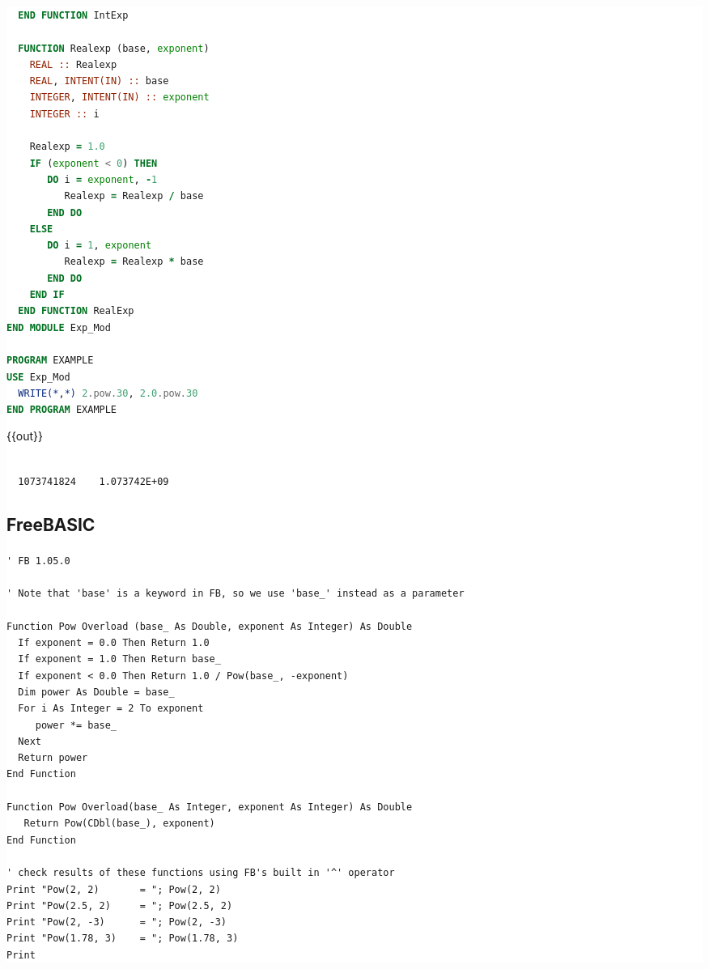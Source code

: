 ```fortran
  END FUNCTION IntExp

  FUNCTION Realexp (base, exponent)
    REAL :: Realexp
    REAL, INTENT(IN) :: base
    INTEGER, INTENT(IN) :: exponent
    INTEGER :: i

    Realexp = 1.0
    IF (exponent < 0) THEN
       DO i = exponent, -1
          Realexp = Realexp / base
       END DO
    ELSE
       DO i = 1, exponent
          Realexp = Realexp * base
       END DO
    END IF
  END FUNCTION RealExp
END MODULE Exp_Mod

PROGRAM EXAMPLE
USE Exp_Mod
  WRITE(*,*) 2.pow.30, 2.0.pow.30
END PROGRAM EXAMPLE
```

{{out}}

```txt

  1073741824    1.073742E+09

```



## FreeBASIC


```freebasic
' FB 1.05.0

' Note that 'base' is a keyword in FB, so we use 'base_' instead as a parameter

Function Pow Overload (base_ As Double, exponent As Integer) As Double
  If exponent = 0.0 Then Return 1.0
  If exponent = 1.0 Then Return base_
  If exponent < 0.0 Then Return 1.0 / Pow(base_, -exponent)
  Dim power As Double = base_
  For i As Integer = 2 To exponent
     power *= base_
  Next
  Return power
End Function

Function Pow Overload(base_ As Integer, exponent As Integer) As Double
   Return Pow(CDbl(base_), exponent)
End Function

' check results of these functions using FB's built in '^' operator
Print "Pow(2, 2)       = "; Pow(2, 2)
Print "Pow(2.5, 2)     = "; Pow(2.5, 2)
Print "Pow(2, -3)      = "; Pow(2, -3)
Print "Pow(1.78, 3)    = "; Pow(1.78, 3)
Print
```